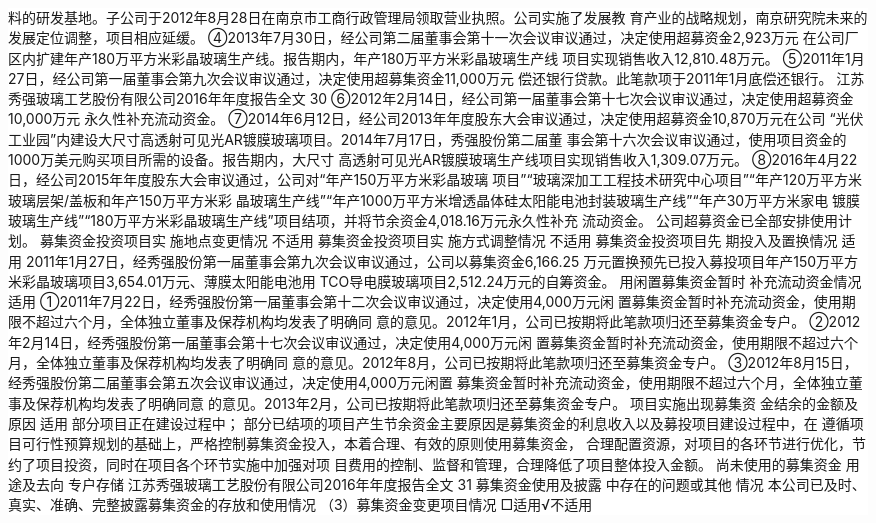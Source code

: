 料的研发基地。子公司于2012年8月28日在南京市工商行政管理局领取营业执照。公司实施了发展教
育产业的战略规划，南京研究院未来的发展定位调整，项目相应延缓。
④2013年7月30日，经公司第二届董事会第十一次会议审议通过，决定使用超募资金2,923万元
在公司厂区内扩建年产180万平方米彩晶玻璃生产线。报告期内，年产180万平方米彩晶玻璃生产线
项目实现销售收入12,810.48万元。
⑤2011年1月27日，经公司第一届董事会第九次会议审议通过，决定使用超募集资金11,000万元
偿还银行贷款。此笔款项于2011年1月底偿还银行。
江苏秀强玻璃工艺股份有限公司2016年年度报告全文
30
⑥2012年2月14日，经公司第一届董事会第十七次会议审议通过，决定使用超募资金10,000万元
永久性补充流动资金。
⑦2014年6月12日，经公司2013年年度股东大会审议通过，决定使用超募资金10,870万元在公司
“光伏工业园”内建设大尺寸高透射可见光AR镀膜玻璃项目。2014年7月17日，秀强股份第二届董
事会第十六次会议审议通过，使用项目资金的1000万美元购买项目所需的设备。报告期内，大尺寸
高透射可见光AR镀膜玻璃生产线项目实现销售收入1,309.07万元。
⑧2016年4月22日，经公司2015年年度股东大会审议通过，公司对“年产150万平方米彩晶玻璃
项目”“玻璃深加工工程技术研究中心项目”“年产120万平方米玻璃层架/盖板和年产150万平方米彩
晶玻璃生产线”“年产1000万平方米增透晶体硅太阳能电池封装玻璃生产线”“年产30万平方米家电
镀膜玻璃生产线”“180万平方米彩晶玻璃生产线”项目结项，并将节余资金4,018.16万元永久性补充
流动资金。
公司超募资金已全部安排使用计划。
募集资金投资项目实
施地点变更情况
不适用
募集资金投资项目实
施方式调整情况
不适用
募集资金投资项目先
期投入及置换情况
适用
2011年1月27日，经秀强股份第一届董事会第九次会议审议通过，公司以募集资金6,166.25
万元置换预先已投入募投项目年产150万平方米彩晶玻璃项目3,654.01万元、薄膜太阳能电池用
TCO导电膜玻璃项目2,512.24万元的自筹资金。
用闲置募集资金暂时
补充流动资金情况
适用
①2011年7月22日，经秀强股份第一届董事会第十二次会议审议通过，决定使用4,000万元闲
置募集资金暂时补充流动资金，使用期限不超过六个月，全体独立董事及保荐机构均发表了明确同
意的意见。2012年1月，公司已按期将此笔款项归还至募集资金专户。
②2012年2月14日，经秀强股份第一届董事会第十七次会议审议通过，决定使用4,000万元闲
置募集资金暂时补充流动资金，使用期限不超过六个月，全体独立董事及保荐机构均发表了明确同
意的意见。2012年8月，公司已按期将此笔款项归还至募集资金专户。
③2012年8月15日，经秀强股份第二届董事会第五次会议审议通过，决定使用4,000万元闲置
募集资金暂时补充流动资金，使用期限不超过六个月，全体独立董事及保荐机构均发表了明确同意
的意见。2013年2月，公司已按期将此笔款项归还至募集资金专户。
项目实施出现募集资
金结余的金额及原因
适用
部分项目正在建设过程中；
部分已结项的项目产生节余资金主要原因是募集资金的利息收入以及募投项目建设过程中，在
遵循项目可行性预算规划的基础上，严格控制募集资金投入，本着合理、有效的原则使用募集资金，
合理配置资源，对项目的各环节进行优化，节约了项目投资，同时在项目各个环节实施中加强对项
目费用的控制、监督和管理，合理降低了项目整体投入金额。
尚未使用的募集资金
用途及去向
专户存储
江苏秀强玻璃工艺股份有限公司2016年年度报告全文
31
募集资金使用及披露
中存在的问题或其他
情况
本公司已及时、真实、准确、完整披露募集资金的存放和使用情况
（3）募集资金变更项目情况
□适用√不适用